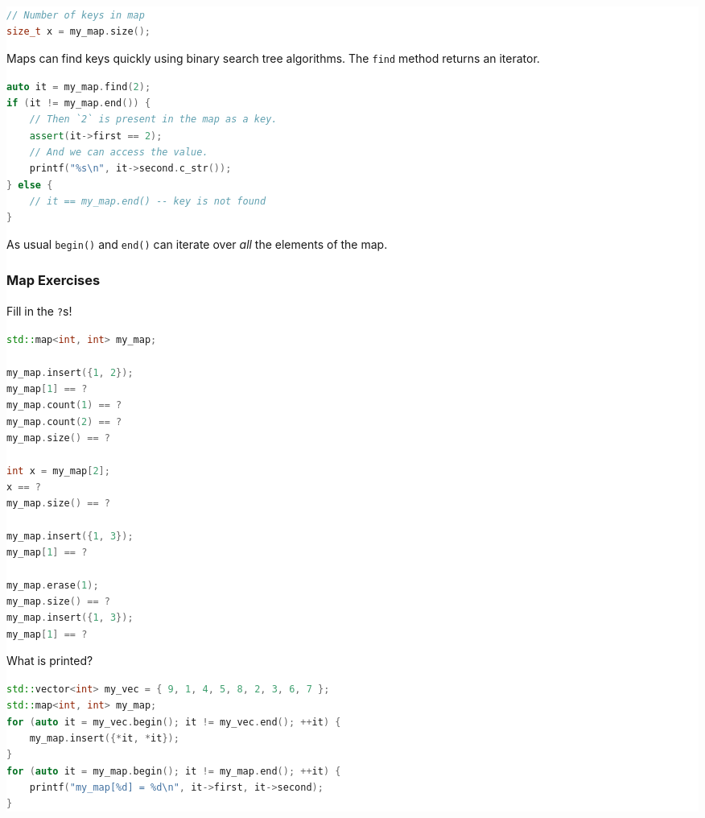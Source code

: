 ```cpp
// Number of keys in map
size_t x = my_map.size();
```

Maps can find keys quickly using binary search tree algorithms. The `find`
method returns an iterator.

```cpp
auto it = my_map.find(2);
if (it != my_map.end()) {
    // Then `2` is present in the map as a key.
    assert(it->first == 2);
    // And we can access the value.
    printf("%s\n", it->second.c_str());
} else {
    // it == my_map.end() -- key is not found
}
```

As usual `begin()` and `end()` can iterate over *all* the elements of the map.

### Map Exercises
Fill in the `?`s!

```cpp
std::map<int, int> my_map;

my_map.insert({1, 2});
my_map[1] == ?
my_map.count(1) == ?
my_map.count(2) == ?
my_map.size() == ?

int x = my_map[2];
x == ?
my_map.size() == ?

my_map.insert({1, 3});
my_map[1] == ?

my_map.erase(1);
my_map.size() == ?
my_map.insert({1, 3});
my_map[1] == ?
```



What is printed?

```cpp
std::vector<int> my_vec = { 9, 1, 4, 5, 8, 2, 3, 6, 7 };
std::map<int, int> my_map;
for (auto it = my_vec.begin(); it != my_vec.end(); ++it) {
    my_map.insert({*it, *it});
}
for (auto it = my_map.begin(); it != my_map.end(); ++it) {
    printf("my_map[%d] = %d\n", it->first, it->second);
}
```
